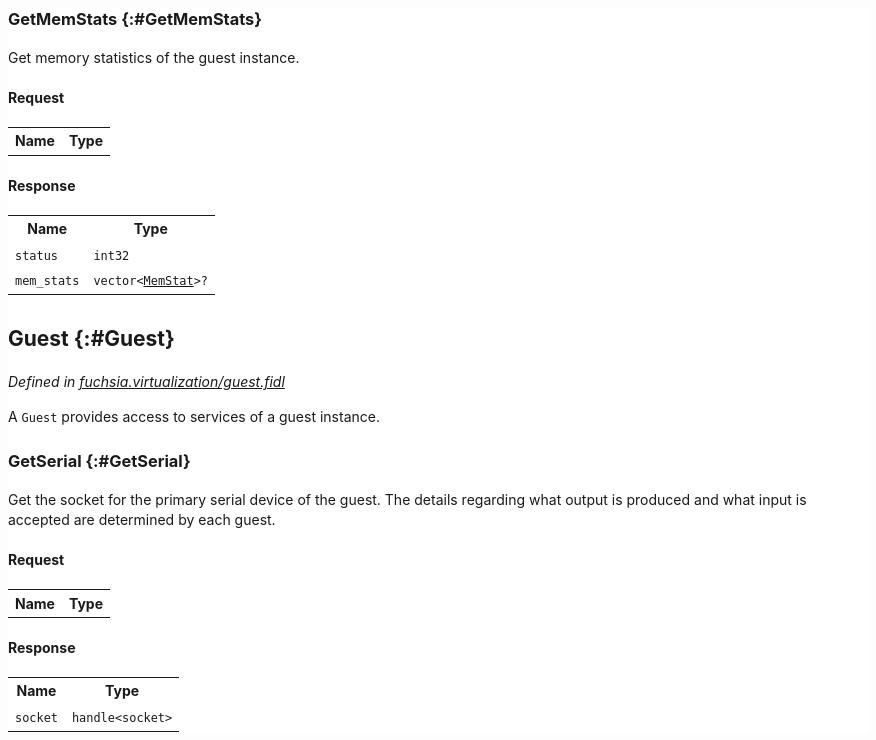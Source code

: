 

### GetMemStats {:#GetMemStats}

 Get memory statistics of the guest instance.

#### Request
<table>
    <tr><th>Name</th><th>Type</th></tr>
    </table>


#### Response
<table>
    <tr><th>Name</th><th>Type</th></tr>
    <tr>
            <td><code>status</code></td>
            <td>
                <code>int32</code>
            </td>
        </tr><tr>
            <td><code>mem_stats</code></td>
            <td>
                <code>vector&lt;<a class='link' href='../fuchsia.virtualization/index.html#MemStat'>MemStat</a>&gt;?</code>
            </td>
        </tr></table>

## Guest {:#Guest}
*Defined in [fuchsia.virtualization/guest.fidl](https://fuchsia.googlesource.com/fuchsia/+/master/sdk/fidl/fuchsia.virtualization/guest.fidl#9)*

 A `Guest` provides access to services of a guest instance.

### GetSerial {:#GetSerial}

 Get the socket for the primary serial device of the guest. The details
 regarding what output is produced and what input is accepted are
 determined by each guest.

#### Request
<table>
    <tr><th>Name</th><th>Type</th></tr>
    </table>


#### Response
<table>
    <tr><th>Name</th><th>Type</th></tr>
    <tr>
            <td><code>socket</code></td>
            <td>
                <code>handle&lt;socket&gt;</code>
            </td>
        </tr></table>
